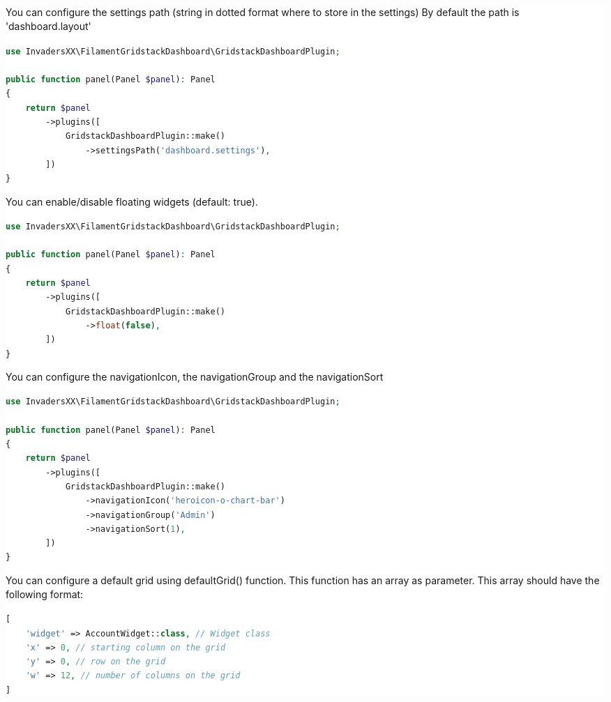 You can configure the settings path (string in dotted format where to store in the settings)
By default the path is 'dashboard.layout'

```php
use InvadersXX\FilamentGridstackDashboard\GridstackDashboardPlugin;

public function panel(Panel $panel): Panel
{
    return $panel
        ->plugins([
            GridstackDashboardPlugin::make()
                ->settingsPath('dashboard.settings'),
        ])
}
```

You can enable/disable floating widgets (default: true).

```php
use InvadersXX\FilamentGridstackDashboard\GridstackDashboardPlugin;

public function panel(Panel $panel): Panel
{
    return $panel
        ->plugins([
            GridstackDashboardPlugin::make()
                ->float(false),
        ])
}
```

You can configure the navigationIcon, the navigationGroup and the navigationSort

```php
use InvadersXX\FilamentGridstackDashboard\GridstackDashboardPlugin;

public function panel(Panel $panel): Panel
{
    return $panel
        ->plugins([
            GridstackDashboardPlugin::make()
                ->navigationIcon('heroicon-o-chart-bar')
                ->navigationGroup('Admin')
                ->navigationSort(1),
        ])
}
```

You can configure a default grid using defaultGrid() function. This function has an array as parameter. This array
should have the following format:

```php
[
    'widget' => AccountWidget::class, // Widget class
    'x' => 0, // starting column on the grid
    'y' => 0, // row on the grid
    'w' => 12, // number of columns on the grid
]
```
